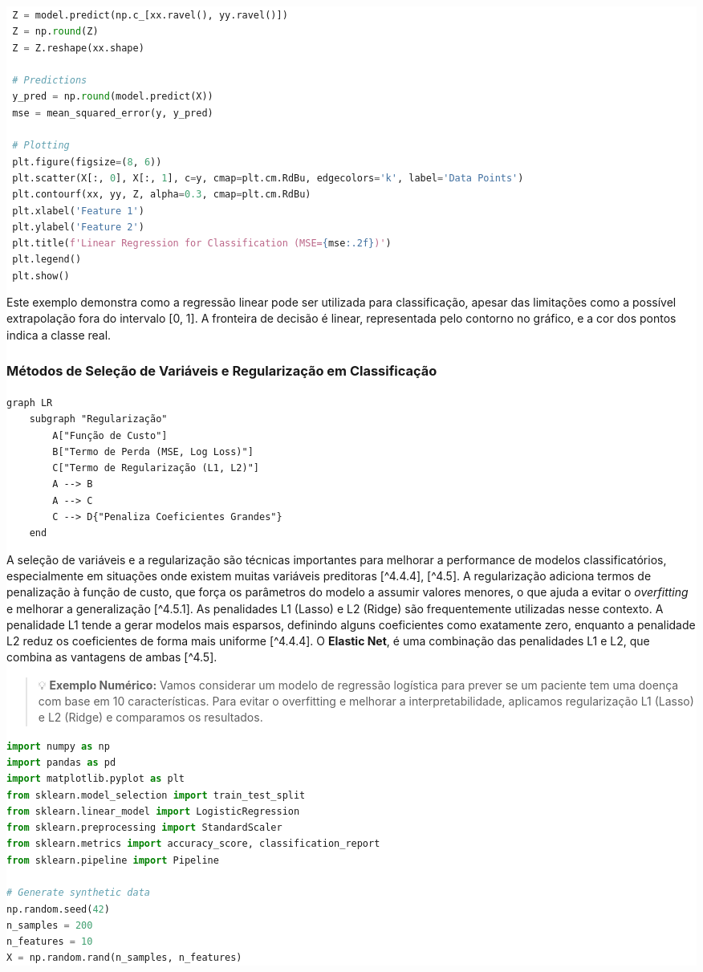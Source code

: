    ```python
    Z = model.predict(np.c_[xx.ravel(), yy.ravel()])
    Z = np.round(Z)
    Z = Z.reshape(xx.shape)
    
    # Predictions
    y_pred = np.round(model.predict(X))
    mse = mean_squared_error(y, y_pred)

    # Plotting
    plt.figure(figsize=(8, 6))
    plt.scatter(X[:, 0], X[:, 1], c=y, cmap=plt.cm.RdBu, edgecolors='k', label='Data Points')
    plt.contourf(xx, yy, Z, alpha=0.3, cmap=plt.cm.RdBu)
    plt.xlabel('Feature 1')
    plt.ylabel('Feature 2')
    plt.title(f'Linear Regression for Classification (MSE={mse:.2f})')
    plt.legend()
    plt.show()
   ```
   
   Este exemplo demonstra como a regressão linear pode ser utilizada para classificação, apesar das limitações como a possível extrapolação fora do intervalo [0, 1]. A fronteira de decisão é linear, representada pelo contorno no gráfico, e a cor dos pontos indica a classe real.

### Métodos de Seleção de Variáveis e Regularização em Classificação

```mermaid
graph LR
    subgraph "Regularização"
        A["Função de Custo"]
        B["Termo de Perda (MSE, Log Loss)"]
        C["Termo de Regularização (L1, L2)"]
        A --> B
        A --> C
        C --> D{"Penaliza Coeficientes Grandes"}
    end
```
A seleção de variáveis e a regularização são técnicas importantes para melhorar a performance de modelos classificatórios, especialmente em situações onde existem muitas variáveis preditoras [^4.4.4], [^4.5]. A regularização adiciona termos de penalização à função de custo, que força os parâmetros do modelo a assumir valores menores, o que ajuda a evitar o *overfitting* e melhorar a generalização [^4.5.1]. As penalidades L1 (Lasso) e L2 (Ridge) são frequentemente utilizadas nesse contexto. A penalidade L1 tende a gerar modelos mais esparsos, definindo alguns coeficientes como exatamente zero, enquanto a penalidade L2 reduz os coeficientes de forma mais uniforme [^4.4.4]. O **Elastic Net**, é uma combinação das penalidades L1 e L2, que combina as vantagens de ambas [^4.5].

> 💡 **Exemplo Numérico:** Vamos considerar um modelo de regressão logística para prever se um paciente tem uma doença com base em 10 características. Para evitar o overfitting e melhorar a interpretabilidade, aplicamos regularização L1 (Lasso) e L2 (Ridge) e comparamos os resultados.

```python
import numpy as np
import pandas as pd
import matplotlib.pyplot as plt
from sklearn.model_selection import train_test_split
from sklearn.linear_model import LogisticRegression
from sklearn.preprocessing import StandardScaler
from sklearn.metrics import accuracy_score, classification_report
from sklearn.pipeline import Pipeline

# Generate synthetic data
np.random.seed(42)
n_samples = 200
n_features = 10
X = np.random.rand(n_samples, n_features)
```